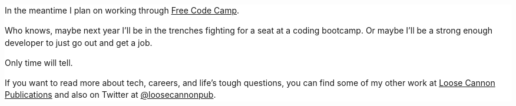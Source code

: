 In the meantime I plan on working through [Free Code Camp](https://www.freecodecamp.com/).

Who knows, maybe next year I’ll be in the trenches fighting for a seat at a coding bootcamp. Or maybe I’ll be a strong enough developer to just go out and get a job.

Only time will tell.

If you want to read more about tech, careers, and life’s tough questions, you can find some of my other work at [Loose Cannon Publications](https://medium.com/loose-cannon) and also on Twitter at [@loosecannonpub](https://twitter.com/loosecannonpub).








